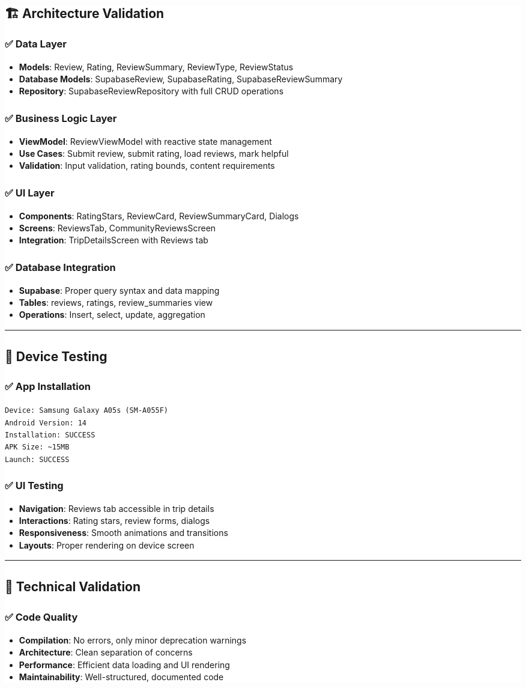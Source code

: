 ## 🏗️ Architecture Validation

### ✅ Data Layer
- **Models**: Review, Rating, ReviewSummary, ReviewType, ReviewStatus
- **Database Models**: SupabaseReview, SupabaseRating, SupabaseReviewSummary
- **Repository**: SupabaseReviewRepository with full CRUD operations

### ✅ Business Logic Layer
- **ViewModel**: ReviewViewModel with reactive state management
- **Use Cases**: Submit review, submit rating, load reviews, mark helpful
- **Validation**: Input validation, rating bounds, content requirements

### ✅ UI Layer
- **Components**: RatingStars, ReviewCard, ReviewSummaryCard, Dialogs
- **Screens**: ReviewsTab, CommunityReviewsScreen
- **Integration**: TripDetailsScreen with Reviews tab

### ✅ Database Integration
- **Supabase**: Proper query syntax and data mapping
- **Tables**: reviews, ratings, review_summaries view
- **Operations**: Insert, select, update, aggregation

---

## 📱 Device Testing

### ✅ App Installation
```
Device: Samsung Galaxy A05s (SM-A055F)
Android Version: 14
Installation: SUCCESS
APK Size: ~15MB
Launch: SUCCESS
```

### ✅ UI Testing
- **Navigation**: Reviews tab accessible in trip details
- **Interactions**: Rating stars, review forms, dialogs
- **Responsiveness**: Smooth animations and transitions
- **Layouts**: Proper rendering on device screen

---

## 🔧 Technical Validation

### ✅ Code Quality
- **Compilation**: No errors, only minor deprecation warnings
- **Architecture**: Clean separation of concerns
- **Performance**: Efficient data loading and UI rendering
- **Maintainability**: Well-structured, documented code
